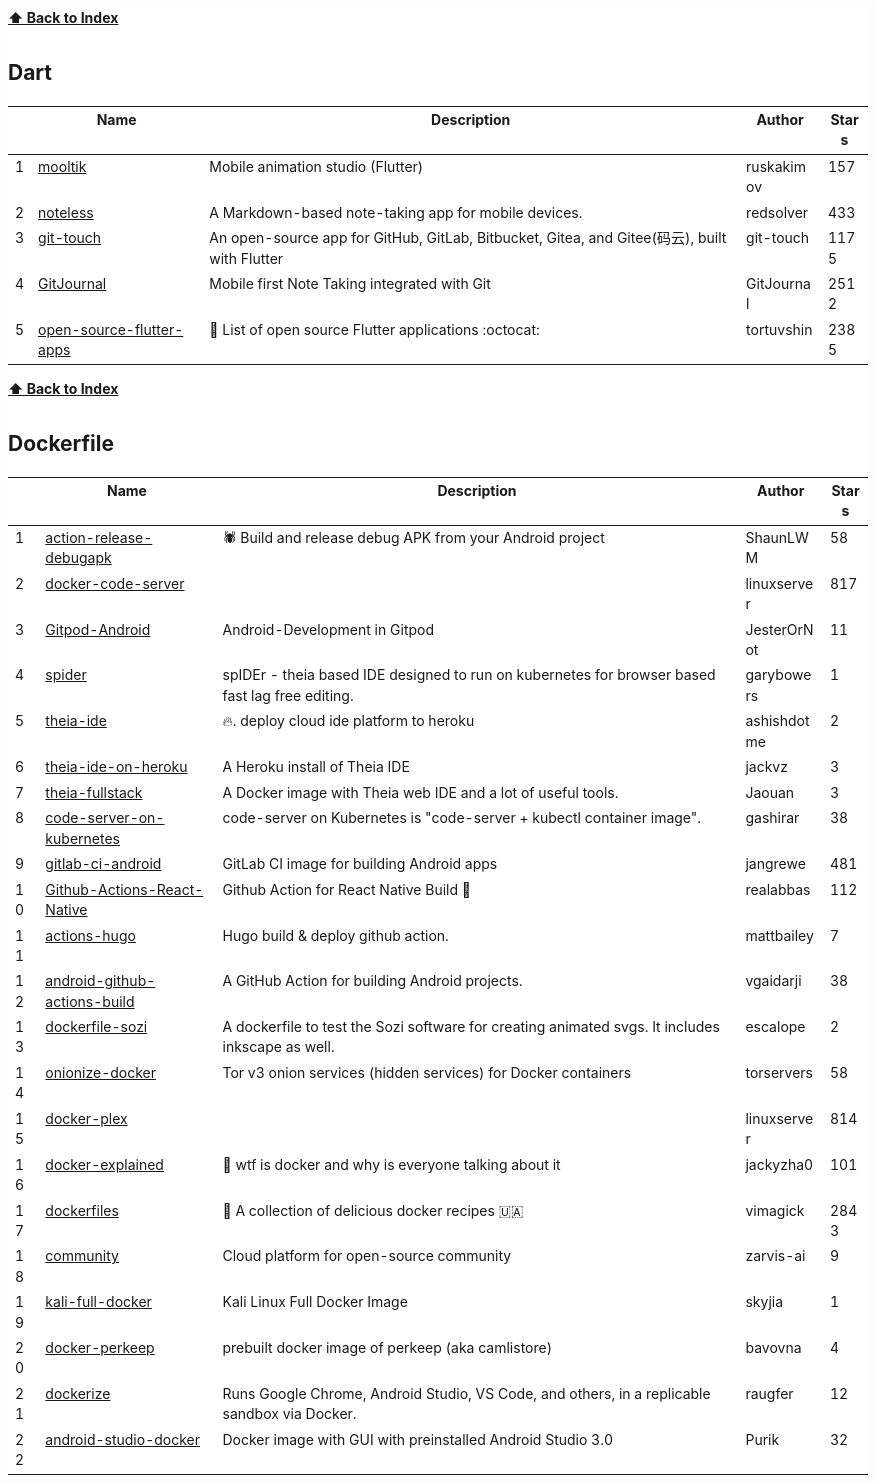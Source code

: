 **[⬆ Back to Index](#-contents)**

## Dart
|  | Name 	|  Description 	| Author  	|  Stars 	|
|---	|---	|---	|---	|---	|
| 1 |  [mooltik](https://github.com/ruskakimov/mooltik) | Mobile animation studio (Flutter) | ruskakimov | 157 |
| 2 |  [noteless](https://github.com/redsolver/noteless) | A Markdown-based note-taking app for mobile devices. | redsolver | 433 |
| 3 |  [git-touch](https://github.com/git-touch/git-touch) | An open-source app for GitHub, GitLab, Bitbucket, Gitea, and Gitee(码云), built with Flutter | git-touch | 1175 |
| 4 |  [GitJournal](https://github.com/GitJournal/GitJournal) | Mobile first Note Taking integrated with Git | GitJournal | 2512 |
| 5 |  [open-source-flutter-apps](https://github.com/tortuvshin/open-source-flutter-apps) | :iphone: List of open source Flutter applications :octocat: | tortuvshin | 2385 |

**[⬆ Back to Index](#-contents)**

## Dockerfile
|  | Name 	|  Description 	| Author  	|  Stars 	|
|---	|---	|---	|---	|---	|
| 1 |  [action-release-debugapk](https://github.com/ShaunLWM/action-release-debugapk) | 🕷 Build and release debug APK from your Android project | ShaunLWM | 58 |
| 2 |  [docker-code-server](https://github.com/linuxserver/docker-code-server) |  | linuxserver | 817 |
| 3 |  [Gitpod-Android](https://github.com/JesterOrNot/Gitpod-Android) | Android-Development in Gitpod | JesterOrNot | 11 |
| 4 |  [spider](https://github.com/garybowers/spider) | spIDEr - theia based IDE designed to run on kubernetes for browser based fast lag free editing. | garybowers | 1 |
| 5 |  [theia-ide](https://github.com/ashishdotme/theia-ide) | 🔥. deploy cloud ide platform to heroku | ashishdotme | 2 |
| 6 |  [theia-ide-on-heroku](https://github.com/jackvz/theia-ide-on-heroku) | A Heroku install of Theia IDE | jackvz | 3 |
| 7 |  [theia-fullstack](https://github.com/Jaouan/theia-fullstack) | A Docker image with Theia web IDE and a lot of useful tools. | Jaouan | 3 |
| 8 |  [code-server-on-kubernetes](https://github.com/gashirar/code-server-on-kubernetes) | code-server on Kubernetes is &#34;code-server + kubectl container image&#34;. | gashirar | 38 |
| 9 |  [gitlab-ci-android](https://github.com/jangrewe/gitlab-ci-android) | GitLab CI image for building Android apps | jangrewe | 481 |
| 10 |  [Github-Actions-React-Native](https://github.com/realabbas/Github-Actions-React-Native) | Github Action for React Native Build 🦊 | realabbas | 112 |
| 11 |  [actions-hugo](https://github.com/mattbailey/actions-hugo) | Hugo build &amp; deploy github action. | mattbailey | 7 |
| 12 |  [android-github-actions-build](https://github.com/vgaidarji/android-github-actions-build) | A GitHub Action for building Android projects. | vgaidarji | 38 |
| 13 |  [dockerfile-sozi](https://github.com/escalope/dockerfile-sozi) | A dockerfile to test the Sozi software for creating animated svgs. It includes inkscape as well. | escalope | 2 |
| 14 |  [onionize-docker](https://github.com/torservers/onionize-docker) | Tor v3 onion services (hidden services) for Docker containers | torservers | 58 |
| 15 |  [docker-plex](https://github.com/linuxserver/docker-plex) |  | linuxserver | 814 |
| 16 |  [docker-explained](https://github.com/jackyzha0/docker-explained) | 🐋 wtf is docker and why is everyone talking about it | jackyzha0 | 101 |
| 17 |  [dockerfiles](https://github.com/vimagick/dockerfiles) | :whale: A collection of delicious docker recipes 🇺🇦 | vimagick | 2843 |
| 18 |  [community](https://github.com/zarvis-ai/community) | Cloud platform for open-source community | zarvis-ai | 9 |
| 19 |  [kali-full-docker](https://github.com/skyjia/kali-full-docker) | Kali Linux Full Docker Image | skyjia | 1 |
| 20 |  [docker-perkeep](https://github.com/bavovna/docker-perkeep) | prebuilt docker image of perkeep (aka camlistore) | bavovna | 4 |
| 21 |  [dockerize](https://github.com/raugfer/dockerize) | Runs Google Chrome, Android Studio, VS Code, and others, in a replicable sandbox via Docker. | raugfer | 12 |
| 22 |  [android-studio-docker](https://github.com/Purik/android-studio-docker) | Docker image with GUI with preinstalled Android Studio 3.0 | Purik | 32 |
